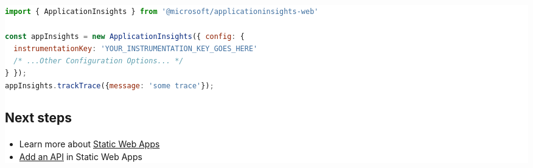 ```javascript
import { ApplicationInsights } from '@microsoft/applicationinsights-web'

const appInsights = new ApplicationInsights({ config: {
  instrumentationKey: 'YOUR_INSTRUMENTATION_KEY_GOES_HERE'
  /* ...Other Configuration Options... */
} });
appInsights.trackTrace({message: 'some trace'});
```

## Next steps

* Learn more about [Static Web Apps](/azure/static-web-apps/)
* [Add an API](/azure/static-web-apps/add-api) in Static Web Apps

